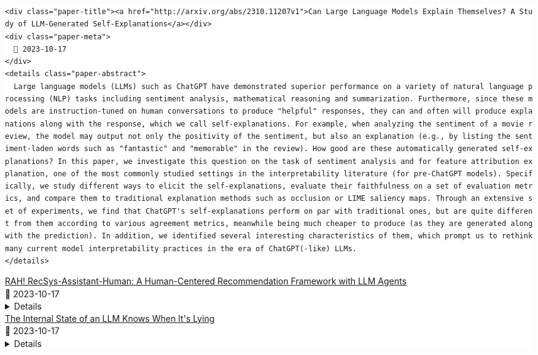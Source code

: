     <div class="paper-title"><a href="http://arxiv.org/abs/2310.11207v1">Can Large Language Models Explain Themselves? A Study of LLM-Generated Self-Explanations</a></div>
    <div class="paper-meta">
      📅 2023-10-17
    </div>
    <details class="paper-abstract">
      Large language models (LLMs) such as ChatGPT have demonstrated superior performance on a variety of natural language processing (NLP) tasks including sentiment analysis, mathematical reasoning and summarization. Furthermore, since these models are instruction-tuned on human conversations to produce "helpful" responses, they can and often will produce explanations along with the response, which we call self-explanations. For example, when analyzing the sentiment of a movie review, the model may output not only the positivity of the sentiment, but also an explanation (e.g., by listing the sentiment-laden words such as "fantastic" and "memorable" in the review). How good are these automatically generated self-explanations? In this paper, we investigate this question on the task of sentiment analysis and for feature attribution explanation, one of the most commonly studied settings in the interpretability literature (for pre-ChatGPT models). Specifically, we study different ways to elicit the self-explanations, evaluate their faithfulness on a set of evaluation metrics, and compare them to traditional explanation methods such as occlusion or LIME saliency maps. Through an extensive set of experiments, we find that ChatGPT's self-explanations perform on par with traditional ones, but are quite different from them according to various agreement metrics, meanwhile being much cheaper to produce (as they are generated along with the prediction). In addition, we identified several interesting characteristics of them, which prompt us to rethink many current model interpretability practices in the era of ChatGPT(-like) LLMs.
    </details>
</div>
<div class="paper-card">
    <div class="paper-title"><a href="http://arxiv.org/abs/2308.09904v2">RAH! RecSys-Assistant-Human: A Human-Centered Recommendation Framework with LLM Agents</a></div>
    <div class="paper-meta">
      📅 2023-10-17
    </div>
    <details class="paper-abstract">
      The rapid evolution of the web has led to an exponential growth in content. Recommender systems play a crucial role in Human-Computer Interaction (HCI) by tailoring content based on individual preferences. Despite their importance, challenges persist in balancing recommendation accuracy with user satisfaction, addressing biases while preserving user privacy, and solving cold-start problems in cross-domain situations. This research argues that addressing these issues is not solely the recommender systems' responsibility, and a human-centered approach is vital. We introduce the RAH Recommender system, Assistant, and Human) framework, an innovative solution with LLM-based agents such as Perceive, Learn, Act, Critic, and Reflect, emphasizing the alignment with user personalities. The framework utilizes the Learn-Act-Critic loop and a reflection mechanism for improving user alignment. Using the real-world data, our experiments demonstrate the RAH framework's efficacy in various recommendation domains, from reducing human burden to mitigating biases and enhancing user control. Notably, our contributions provide a human-centered recommendation framework that partners effectively with various recommendation models.
    </details>
</div>
<div class="paper-card">
    <div class="paper-title"><a href="http://arxiv.org/abs/2304.13734v2">The Internal State of an LLM Knows When It's Lying</a></div>
    <div class="paper-meta">
      📅 2023-10-17
    </div>
    <details class="paper-abstract">